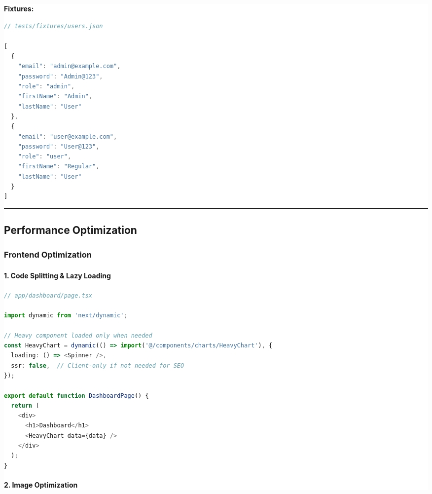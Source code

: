 **Fixtures:**

```typescript
// tests/fixtures/users.json

[
  {
    "email": "admin@example.com",
    "password": "Admin@123",
    "role": "admin",
    "firstName": "Admin",
    "lastName": "User"
  },
  {
    "email": "user@example.com",
    "password": "User@123",
    "role": "user",
    "firstName": "Regular",
    "lastName": "User"
  }
]
```

---

## Performance Optimization

### Frontend Optimization

#### 1. Code Splitting & Lazy Loading

```typescript
// app/dashboard/page.tsx

import dynamic from 'next/dynamic';

// Heavy component loaded only when needed
const HeavyChart = dynamic(() => import('@/components/charts/HeavyChart'), {
  loading: () => <Spinner />,
  ssr: false,  // Client-only if not needed for SEO
});

export default function DashboardPage() {
  return (
    <div>
      <h1>Dashboard</h1>
      <HeavyChart data={data} />
    </div>
  );
}
```

#### 2. Image Optimization
